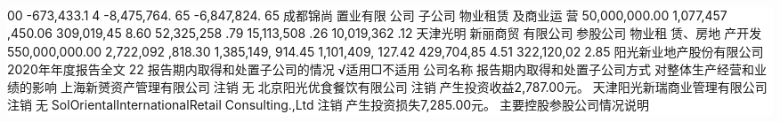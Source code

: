 00
-673,433.1
4
-8,475,764.
65
-6,847,824.
65
成都锦尚
置业有限
公司
子公司
物业租赁
及商业运
营
50,000,000.00
1,077,457
,450.06
309,019,45
8.60
52,325,258
.79
15,113,508
.26
10,019,362
.12
天津光明
新丽商贸
有限公司
参股公司
物业租
赁、房地
产开发
550,000,000.00
2,722,092
,818.30
1,385,149,
914.45
1,101,409,
127.42
429,704,85
4.51
322,120,02
2.85
阳光新业地产股份有限公司2020年年度报告全文
22
报告期内取得和处置子公司的情况
√适用□不适用
公司名称
报告期内取得和处置子公司方式
对整体生产经营和业绩的影响
上海新赟资产管理有限公司
注销
无
北京阳光优食餐饮有限公司
注销
产生投资收益2,787.00元。
天津阳光新瑞商业管理有限公司
注销
无
SolOrientalInternationalRetail
Consulting.,Ltd
注销
产生投资损失7,285.00元。
主要控股参股公司情况说明